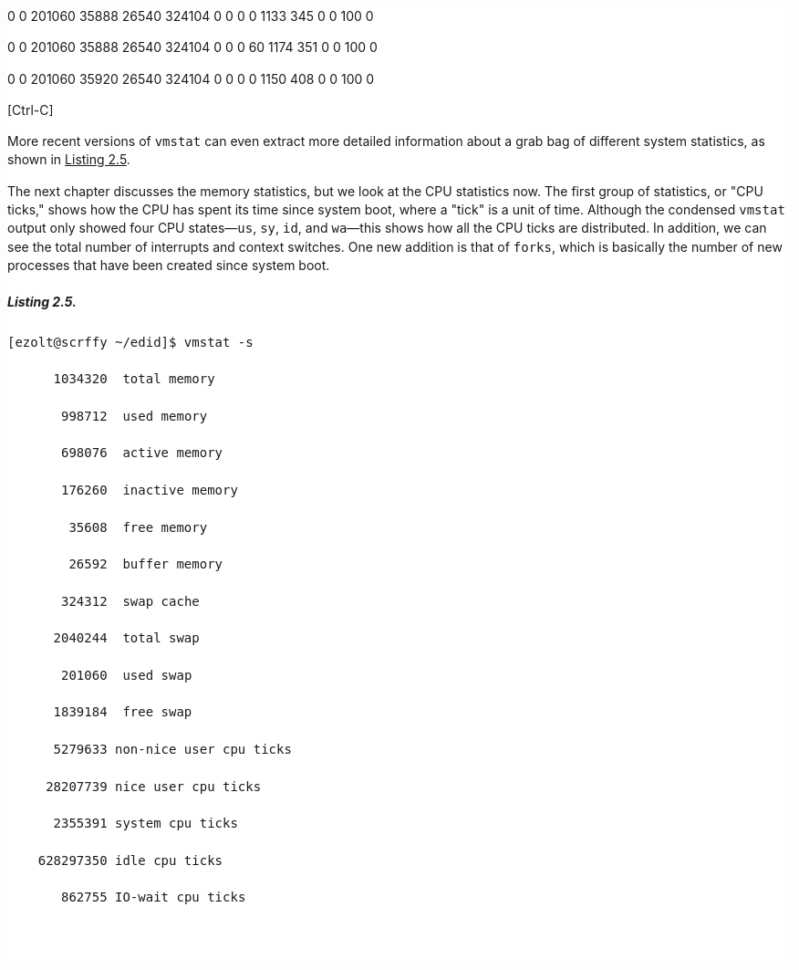 0  0 201060  35888  26540 324104    0    0     0     0  <span class="docEmphStrong">1133   345</span>  0  0 100  0

0  0 201060  35888  26540 324104    0    0     0    60  <span class="docEmphStrong">1174   351</span>  0  0 100  0

0  0 201060  35920  26540 324104    0    0     0     0  <span class="docEmphStrong">1150   408</span>  0  0 100  0

[Ctrl-C]

</pre>

More recent versions of <tt>vmstat</tt> can even extract more detailed information about a grab bag of different system statistics, as shown in [Listing 2.5](ch02lev1sec2.html#ch02ex05).

The next chapter discusses the memory statistics, but we look at the CPU statistics now. The first group of statistics, or "CPU ticks," shows how the CPU has spent its time since system boot, where a "tick" is a unit of time. Although the condensed <tt>vmstat</tt> output only showed four CPU states—<tt>us</tt>, <tt>sy</tt>, <tt>id</tt>, and <a name="iddle0126"></a><a name="iddle0127"></a><a name="iddle0128"></a><a name="iddle0129"></a><tt>wa</tt>—this shows how all the CPU ticks are distributed. In addition, we can see the total number of interrupts and context switches. One new addition is that <a name="iddle0130"></a>of <tt>forks</tt>, which is basically the number of new processes that have been created since <a name="iddle0131"></a><a name="iddle0132"></a><a name="iddle0133"></a>system boot.

<a name="ch02ex05"></a>

##### Listing 2.5\.

<pre>[ezolt@scrffy ~/edid]$ vmstat -s

      1034320  total memory

       998712  used memory

       698076  active memory

       176260  inactive memory

        35608  free memory

        26592  buffer memory

       324312  swap cache

      2040244  total swap

       201060  used swap

      1839184  free swap

      <span class="docEmphStrong">5279633 non-nice user cpu ticks

     28207739 nice user cpu ticks

      2355391 system cpu ticks

    628297350 idle cpu ticks

       862755 IO-wait cpu ticks
